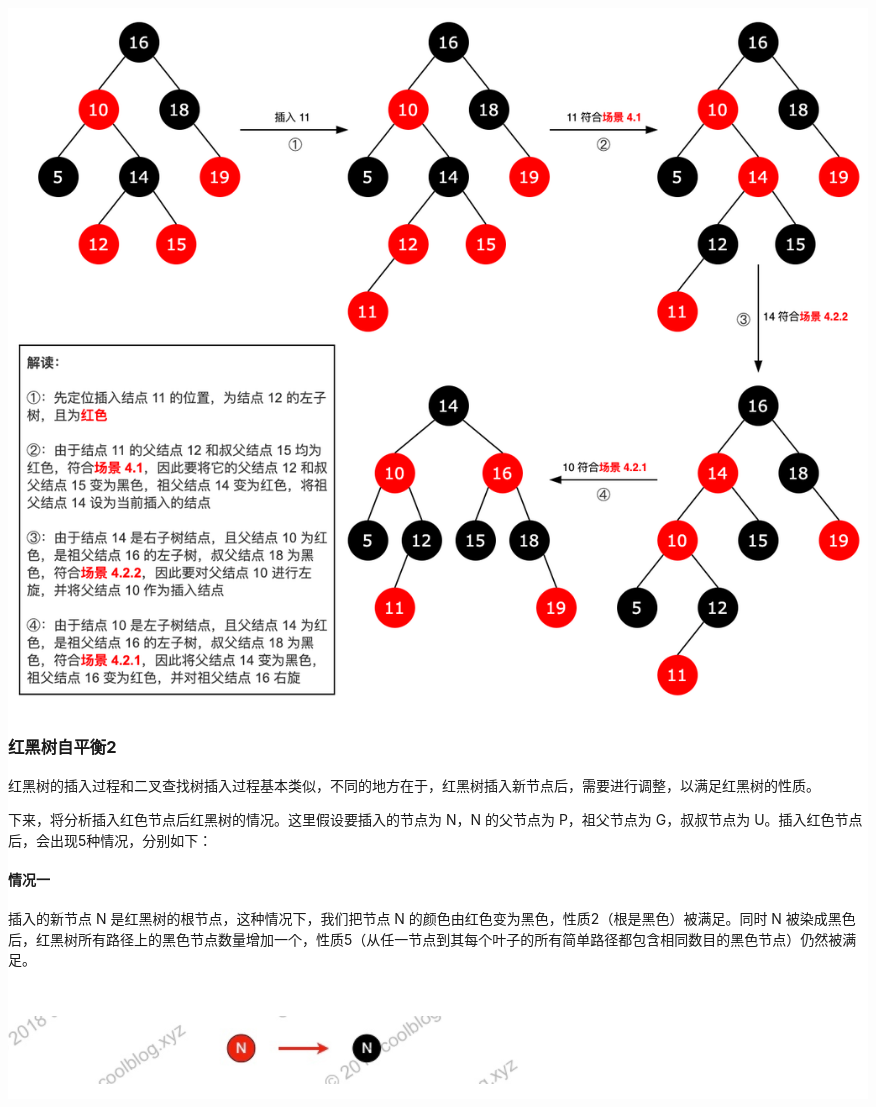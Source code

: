![img](al_06红黑树/rbtree-insert-example.png)

### 红黑树自平衡2

红黑树的插入过程和二叉查找树插入过程基本类似，不同的地方在于，红黑树插入新节点后，需要进行调整，以满足红黑树的性质。

下来，将分析插入红色节点后红黑树的情况。这里假设要插入的节点为 N，N 的父节点为 P，祖父节点为 G，叔叔节点为 U。插入红色节点后，会出现5种情况，分别如下：

#### 情况一

插入的新节点 N 是红黑树的根节点，这种情况下，我们把节点 N 的颜色由红色变为黑色，性质2（根是黑色）被满足。同时 N 被染成黑色后，红黑树所有路径上的黑色节点数量增加一个，性质5（从任一节点到其每个叶子的所有简单路径都包含相同数目的黑色节点）仍然被满足。

![image-20200825175445178](al_06红黑树/image-20200825175445178.png)

